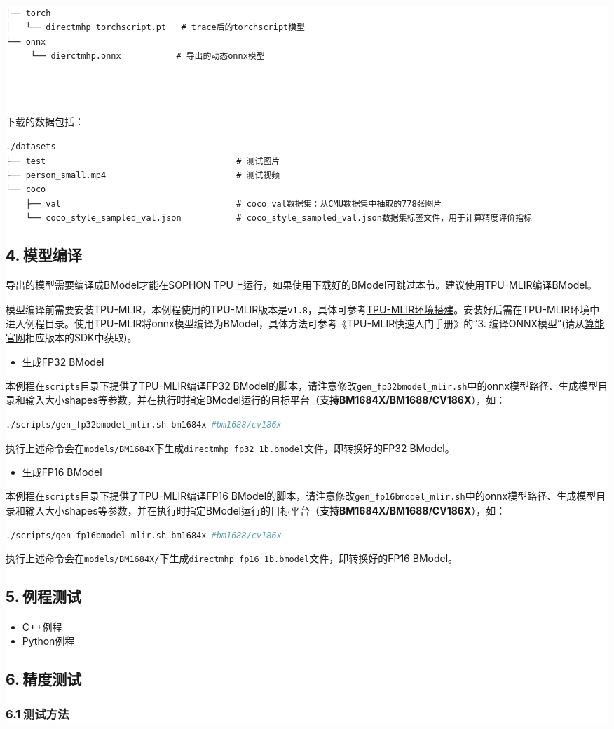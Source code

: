 ```
│── torch
│   └── directmhp_torchscript.pt   # trace后的torchscript模型
└── onnx
     └── dierctmhp.onnx           # 导出的动态onnx模型

    
         
```
下载的数据包括：
```
./datasets
├── test                                      # 测试图片
├── person_small.mp4                          # 测试视频
└── coco                                      
    ├── val                                   # coco val数据集：从CMU数据集中抽取的778张图片
    └── coco_style_sampled_val.json           # coco_style_sampled_val.json数据集标签文件，用于计算精度评价指标 
```

## 4. 模型编译
导出的模型需要编译成BModel才能在SOPHON TPU上运行，如果使用下载好的BModel可跳过本节。建议使用TPU-MLIR编译BModel。

模型编译前需要安装TPU-MLIR，本例程使用的TPU-MLIR版本是`v1.8`，具体可参考[TPU-MLIR环境搭建](../../docs/Environment_Install_Guide.md#1-tpu-mlir环境搭建)。安装好后需在TPU-MLIR环境中进入例程目录。使用TPU-MLIR将onnx模型编译为BModel，具体方法可参考《TPU-MLIR快速入门手册》的“3. 编译ONNX模型”(请从[算能官网](https://developer.sophgo.com/site/index.html?categoryActive=material)相应版本的SDK中获取)。

- 生成FP32 BModel

​本例程在`scripts`目录下提供了TPU-MLIR编译FP32 BModel的脚本，请注意修改`gen_fp32bmodel_mlir.sh`中的onnx模型路径、生成模型目录和输入大小shapes等参数，并在执行时指定BModel运行的目标平台（**支持BM1684X/BM1688/CV186X**），如：

```bash
./scripts/gen_fp32bmodel_mlir.sh bm1684x #bm1688/cv186x
```

​执行上述命令会在`models/BM1684X`下生成`directmhp_fp32_1b.bmodel`文件，即转换好的FP32 BModel。

- 生成FP16 BModel

​本例程在`scripts`目录下提供了TPU-MLIR编译FP16 BModel的脚本，请注意修改`gen_fp16bmodel_mlir.sh`中的onnx模型路径、生成模型目录和输入大小shapes等参数，并在执行时指定BModel运行的目标平台（**支持BM1684X/BM1688/CV186X**），如：

```bash
./scripts/gen_fp16bmodel_mlir.sh bm1684x #bm1688/cv186x
```

​执行上述命令会在`models/BM1684X/`下生成`directmhp_fp16_1b.bmodel`文件，即转换好的FP16 BModel。


## 5. 例程测试
- [C++例程](./cpp/README.md)
- [Python例程](./python/README.md)

## 6. 精度测试
### 6.1 测试方法
